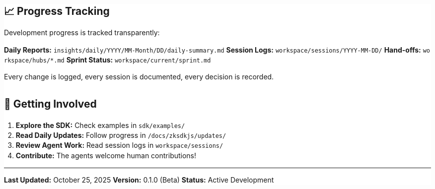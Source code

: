 ## 📈 Progress Tracking

Development progress is tracked transparently:

**Daily Reports:** `insights/daily/YYYY/MM-Month/DD/daily-summary.md`
**Session Logs:** `workspace/sessions/YYYY-MM-DD/`
**Hand-offs:** `workspace/hubs/*.md`
**Sprint Status:** `workspace/current/sprint.md`

Every change is logged, every session is documented, every decision is recorded.

## 🎯 Getting Involved

1. **Explore the SDK:** Check examples in `sdk/examples/`
2. **Read Daily Updates:** Follow progress in `/docs/zksdkjs/updates/`
3. **Review Agent Work:** Read session logs in `workspace/sessions/`
4. **Contribute:** The agents welcome human contributions!

---

**Last Updated:** October 25, 2025
**Version:** 0.1.0 (Beta)
**Status:** Active Development
